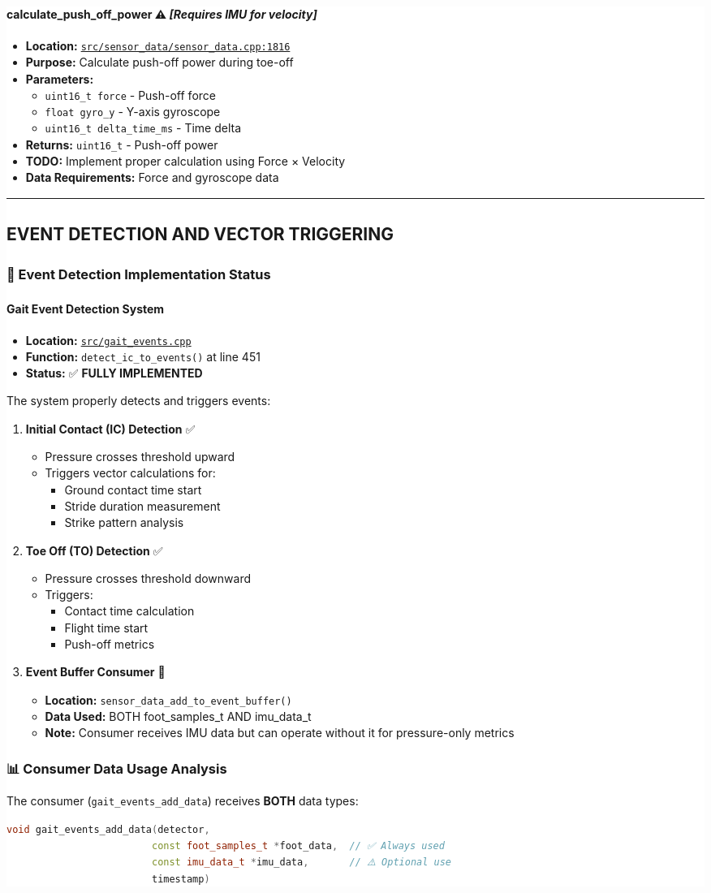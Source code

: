 #### **calculate_push_off_power** ⚠️ *[Requires IMU for velocity]*
- **Location:** [`src/sensor_data/sensor_data.cpp:1816`](../src/sensor_data/sensor_data.cpp#L1816)
- **Purpose:** Calculate push-off power during toe-off
- **Parameters:**
  - `uint16_t force` - Push-off force
  - `float gyro_y` - Y-axis gyroscope
  - `uint16_t delta_time_ms` - Time delta
- **Returns:** `uint16_t` - Push-off power
- **TODO:** Implement proper calculation using Force × Velocity
- **Data Requirements:** Force and gyroscope data

---

## EVENT DETECTION AND VECTOR TRIGGERING

### 🎯 Event Detection Implementation Status

#### **Gait Event Detection System**
- **Location:** [`src/gait_events.cpp`](../src/gait_events.cpp)
- **Function:** `detect_ic_to_events()` at line 451
- **Status:** ✅ **FULLY IMPLEMENTED**

The system properly detects and triggers events:

1. **Initial Contact (IC) Detection** ✅
   - Pressure crosses threshold upward
   - Triggers vector calculations for:
     - Ground contact time start
     - Stride duration measurement
     - Strike pattern analysis

2. **Toe Off (TO) Detection** ✅
   - Pressure crosses threshold downward
   - Triggers:
     - Contact time calculation
     - Flight time start
     - Push-off metrics

3. **Event Buffer Consumer** 🔄
   - **Location:** `sensor_data_add_to_event_buffer()`
   - **Data Used:** BOTH foot_samples_t AND imu_data_t
   - **Note:** Consumer receives IMU data but can operate without it for pressure-only metrics

### 📊 Consumer Data Usage Analysis

The consumer (`gait_events_add_data`) receives **BOTH** data types:
```cpp
void gait_events_add_data(detector, 
                         const foot_samples_t *foot_data,  // ✅ Always used
                         const imu_data_t *imu_data,       // ⚠️ Optional use
                         timestamp)
```
